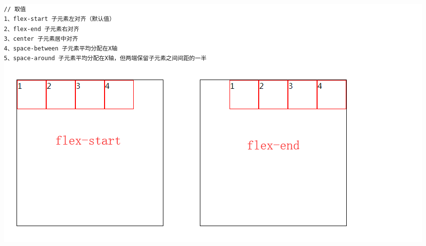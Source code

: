    // 取值
    1、flex-start 子元素左对齐（默认值）
    2、flex-end 子元素右对齐
    3、center 子元素居中对齐
    4、space-between 子元素平均分配在X轴
    5、space-around 子元素平均分配在X轴，但两端保留子元素之间间距的一半
    
![Alt text](./imgs/21-09.png) 
![Alt text](./imgs/21-10.png) 
